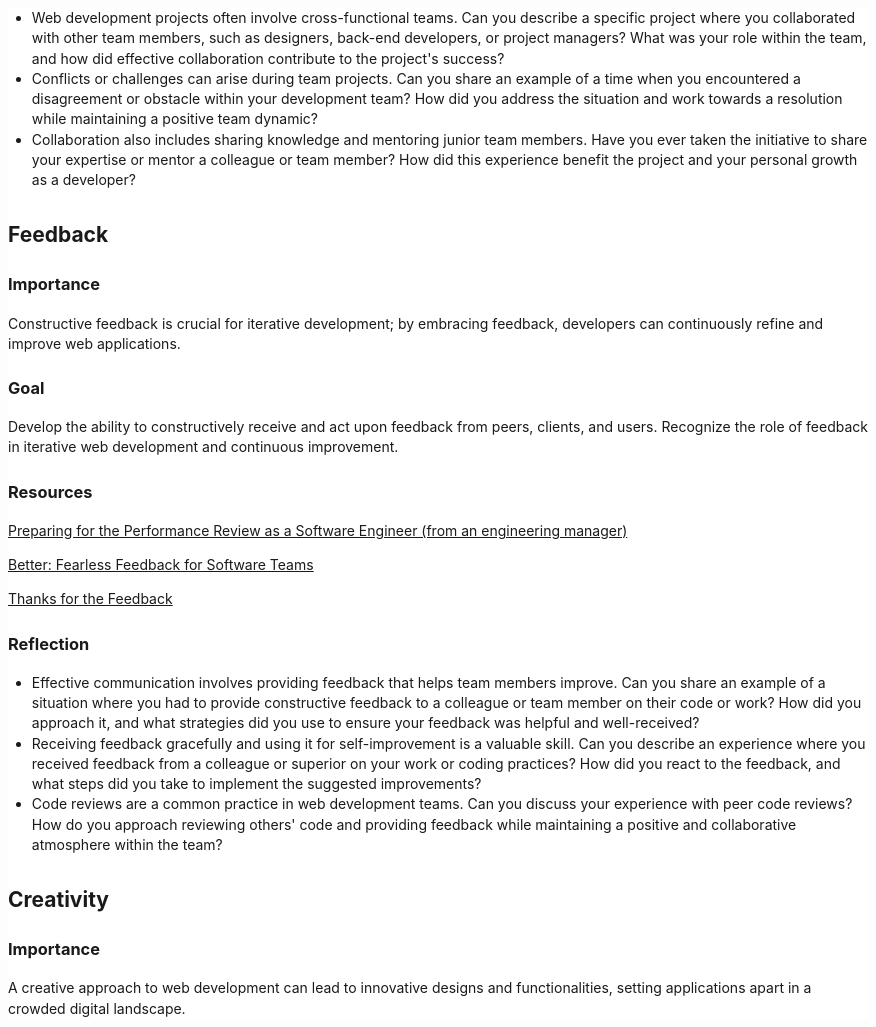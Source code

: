 - Web development projects often involve cross-functional teams. Can you describe a specific project where you collaborated with other team members, such as designers, back-end developers, or project managers? What was your role within the team, and how did effective collaboration contribute to the project's success?
- Conflicts or challenges can arise during team projects. Can you share an example of a time when you encountered a disagreement or obstacle within your development team? How did you address the situation and work towards a resolution while maintaining a positive team dynamic?
- Collaboration also includes sharing knowledge and mentoring junior team members. Have you ever taken the initiative to share your expertise or mentor a colleague or team member? How did this experience benefit the project and your personal growth as a developer?

## Feedback

### Importance

Constructive feedback is crucial for iterative development; by embracing feedback, developers can continuously refine and improve web applications.

### Goal

Develop the ability to constructively receive and act upon feedback from peers, clients, and users. Recognize the role of feedback in iterative web development and continuous improvement.

### Resources

[Preparing for the Performance Review as a Software Engineer (from an engineering manager)](https://www.youtube.com/watch?v=U3p0f6fS4NY) 

[Better: Fearless Feedback for Software Teams ](https://www.youtube.com/watch?v=RsfNS9HSWQs) 

[Thanks for the Feedback]() 

### Reflection

- Effective communication involves providing feedback that helps team members improve. Can you share an example of a situation where you had to provide constructive feedback to a colleague or team member on their code or work? How did you approach it, and what strategies did you use to ensure your feedback was helpful and well-received?
- Receiving feedback gracefully and using it for self-improvement is a valuable skill. Can you describe an experience where you received feedback from a colleague or superior on your work or coding practices? How did you react to the feedback, and what steps did you take to implement the suggested improvements?
- Code reviews are a common practice in web development teams. Can you discuss your experience with peer code reviews? How do you approach reviewing others' code and providing feedback while maintaining a positive and collaborative atmosphere within the team?

## Creativity

### Importance

A creative approach to web development can lead to innovative designs and functionalities, setting applications apart in a crowded digital landscape.
